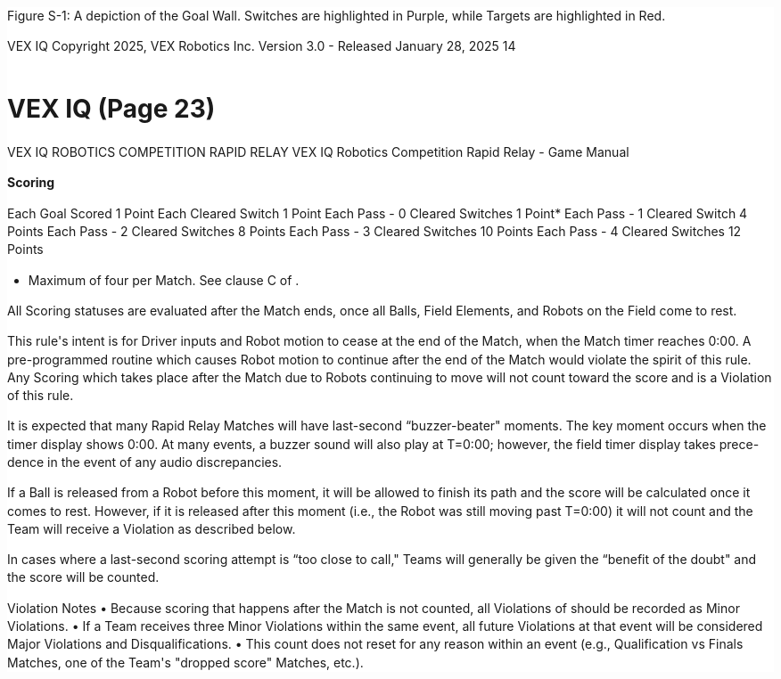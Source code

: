 Figure S-1: A depiction of the Goal Wall. Switches are highlighted in Purple, while Targets are highlighted in Red.

VEX IQ
Copyright 2025, VEX Robotics Inc.
Version 3.0 - Released January 28, 2025
14

# VEX IQ (Page 23)

VEX IQ
ROBOTICS
COMPETITION
RAPID RELAY
VEX IQ Robotics Competition Rapid Relay - Game Manual

**Scoring**

Each Goal Scored	1 Point
Each Cleared Switch	1 Point
Each Pass - 0 Cleared Switches	1 Point*
Each Pass - 1 Cleared Switch	4 Points
Each Pass - 2 Cleared Switches	8 Points
Each Pass - 3 Cleared Switches	10 Points
Each Pass - 4 Cleared Switches	12 Points
* Maximum of four per Match. See clause C of <SC6>.

<SC1> All Scoring statuses are evaluated after the Match ends, once all Balls, Field Elements, and
Robots on the Field come to rest.

This rule's intent is for Driver inputs and Robot motion to cease at the end of the Match, when the Match
timer reaches 0:00. A pre-programmed routine which causes Robot motion to continue after the end
of the Match would violate the spirit of this rule. Any Scoring which takes place after the Match due to
Robots continuing to move will not count toward the score and is a Violation of this rule.

It is expected that many Rapid Relay Matches will have last-second “buzzer-beater"
moments. The key moment occurs when the timer display shows 0:00. At many events,
a buzzer sound will also play at T=0:00; however, the field timer display takes prece-
dence in the event of any audio discrepancies.

If a Ball is released from a Robot before this moment, it will be allowed to finish its path
and the score will be calculated once it comes to rest. However, if it is released after this
moment (i.e., the Robot was still moving past T=0:00) it will not count and the Team will
receive a Violation as described below.

In cases where a last-second scoring attempt is “too close to call," Teams will generally
be given the “benefit of the doubt" and the score will be counted.

Violation Notes
•   Because scoring that happens after the Match is not counted, all Violations of <SC1> should
    be recorded as Minor Violations.
•   If a Team receives three Minor Violations within the same event, all future <SC1> Violations at
    that event will be considered Major Violations and Disqualifications.
•   This count does not reset for any reason within an event (e.g., Qualification vs Finals Matches,
    one of the Team's "dropped score" Matches, etc.).
